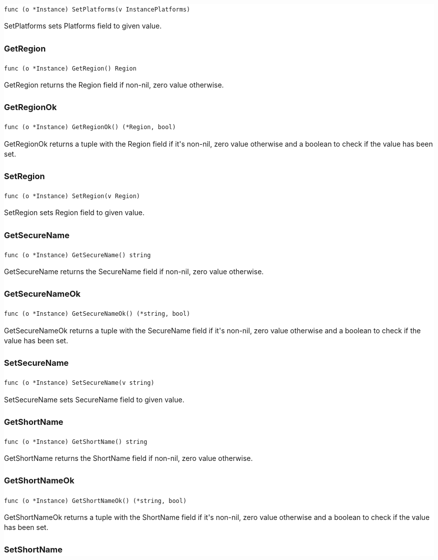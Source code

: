 `func (o *Instance) SetPlatforms(v InstancePlatforms)`

SetPlatforms sets Platforms field to given value.


### GetRegion

`func (o *Instance) GetRegion() Region`

GetRegion returns the Region field if non-nil, zero value otherwise.

### GetRegionOk

`func (o *Instance) GetRegionOk() (*Region, bool)`

GetRegionOk returns a tuple with the Region field if it's non-nil, zero value otherwise
and a boolean to check if the value has been set.

### SetRegion

`func (o *Instance) SetRegion(v Region)`

SetRegion sets Region field to given value.


### GetSecureName

`func (o *Instance) GetSecureName() string`

GetSecureName returns the SecureName field if non-nil, zero value otherwise.

### GetSecureNameOk

`func (o *Instance) GetSecureNameOk() (*string, bool)`

GetSecureNameOk returns a tuple with the SecureName field if it's non-nil, zero value otherwise
and a boolean to check if the value has been set.

### SetSecureName

`func (o *Instance) SetSecureName(v string)`

SetSecureName sets SecureName field to given value.


### GetShortName

`func (o *Instance) GetShortName() string`

GetShortName returns the ShortName field if non-nil, zero value otherwise.

### GetShortNameOk

`func (o *Instance) GetShortNameOk() (*string, bool)`

GetShortNameOk returns a tuple with the ShortName field if it's non-nil, zero value otherwise
and a boolean to check if the value has been set.

### SetShortName
